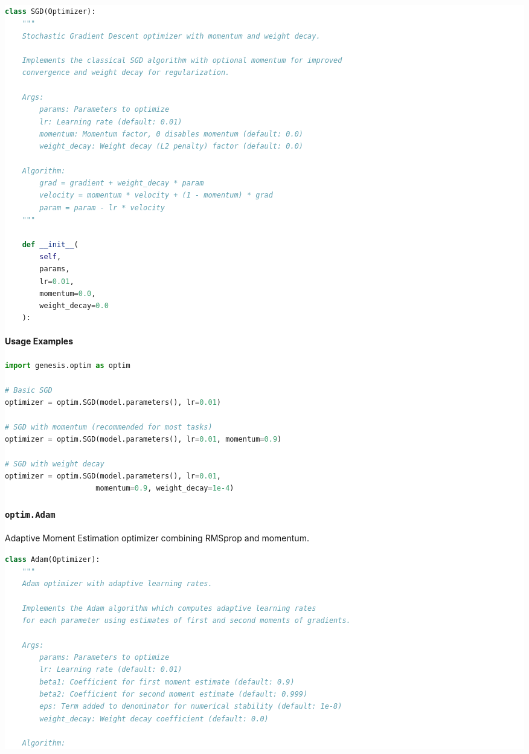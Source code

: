 ```python
class SGD(Optimizer):
    """
    Stochastic Gradient Descent optimizer with momentum and weight decay.
    
    Implements the classical SGD algorithm with optional momentum for improved
    convergence and weight decay for regularization.
    
    Args:
        params: Parameters to optimize
        lr: Learning rate (default: 0.01)
        momentum: Momentum factor, 0 disables momentum (default: 0.0)
        weight_decay: Weight decay (L2 penalty) factor (default: 0.0)
        
    Algorithm:
        grad = gradient + weight_decay * param
        velocity = momentum * velocity + (1 - momentum) * grad
        param = param - lr * velocity
    """
    
    def __init__(
        self,
        params,
        lr=0.01,
        momentum=0.0,
        weight_decay=0.0
    ):
```

#### Usage Examples

```python
import genesis.optim as optim

# Basic SGD
optimizer = optim.SGD(model.parameters(), lr=0.01)

# SGD with momentum (recommended for most tasks)
optimizer = optim.SGD(model.parameters(), lr=0.01, momentum=0.9)

# SGD with weight decay
optimizer = optim.SGD(model.parameters(), lr=0.01, 
                     momentum=0.9, weight_decay=1e-4)
```

### `optim.Adam`

Adaptive Moment Estimation optimizer combining RMSprop and momentum.

```python
class Adam(Optimizer):
    """
    Adam optimizer with adaptive learning rates.
    
    Implements the Adam algorithm which computes adaptive learning rates
    for each parameter using estimates of first and second moments of gradients.
    
    Args:
        params: Parameters to optimize
        lr: Learning rate (default: 0.01)
        beta1: Coefficient for first moment estimate (default: 0.9)
        beta2: Coefficient for second moment estimate (default: 0.999)
        eps: Term added to denominator for numerical stability (default: 1e-8)
        weight_decay: Weight decay coefficient (default: 0.0)
        
    Algorithm:
```
